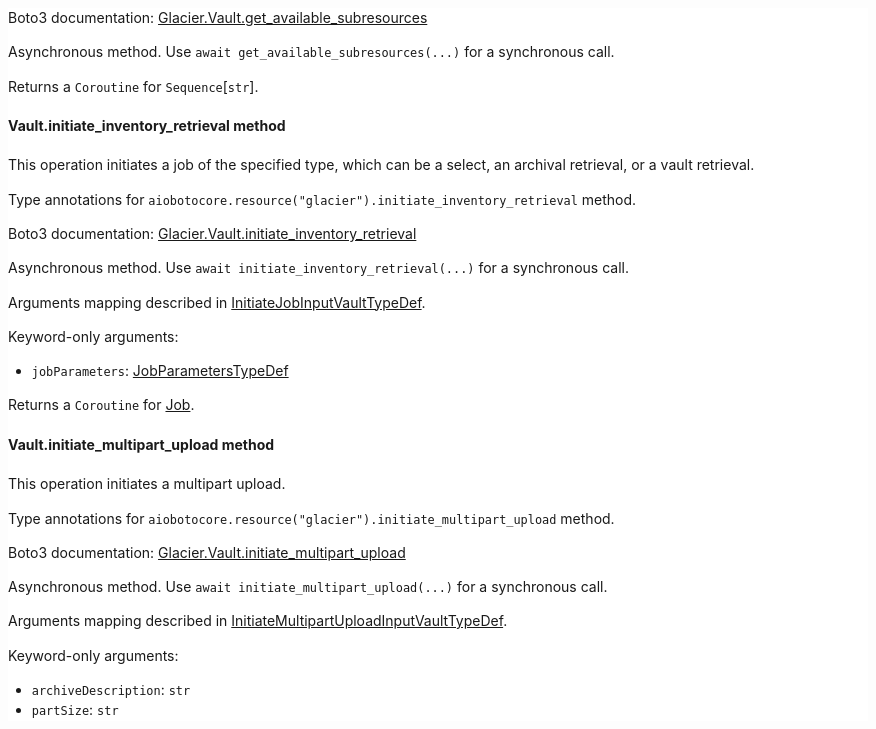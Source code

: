 Boto3 documentation:
[Glacier.Vault.get_available_subresources](https://boto3.amazonaws.com/v1/documentation/api/latest/reference/services/glacier.html#Glacier.Vault.get_available_subresources)

Asynchronous method. Use `await get_available_subresources(...)` for a
synchronous call.

Returns a `Coroutine` for `Sequence`\[`str`\].

<a id="vaultinitiate_inventory_retrieval-method"></a>

#### Vault.initiate_inventory_retrieval method

This operation initiates a job of the specified type, which can be a select, an
archival retrieval, or a vault retrieval.

Type annotations for
`aiobotocore.resource("glacier").initiate_inventory_retrieval` method.

Boto3 documentation:
[Glacier.Vault.initiate_inventory_retrieval](https://boto3.amazonaws.com/v1/documentation/api/latest/reference/services/glacier.html#Glacier.Vault.initiate_inventory_retrieval)

Asynchronous method. Use `await initiate_inventory_retrieval(...)` for a
synchronous call.

Arguments mapping described in
[InitiateJobInputVaultTypeDef](./type_defs.md#initiatejobinputvaulttypedef).

Keyword-only arguments:

- `jobParameters`: [JobParametersTypeDef](./type_defs.md#jobparameterstypedef)

Returns a `Coroutine` for [Job](#job).

<a id="vaultinitiate_multipart_upload-method"></a>

#### Vault.initiate_multipart_upload method

This operation initiates a multipart upload.

Type annotations for
`aiobotocore.resource("glacier").initiate_multipart_upload` method.

Boto3 documentation:
[Glacier.Vault.initiate_multipart_upload](https://boto3.amazonaws.com/v1/documentation/api/latest/reference/services/glacier.html#Glacier.Vault.initiate_multipart_upload)

Asynchronous method. Use `await initiate_multipart_upload(...)` for a
synchronous call.

Arguments mapping described in
[InitiateMultipartUploadInputVaultTypeDef](./type_defs.md#initiatemultipartuploadinputvaulttypedef).

Keyword-only arguments:

- `archiveDescription`: `str`
- `partSize`: `str`
